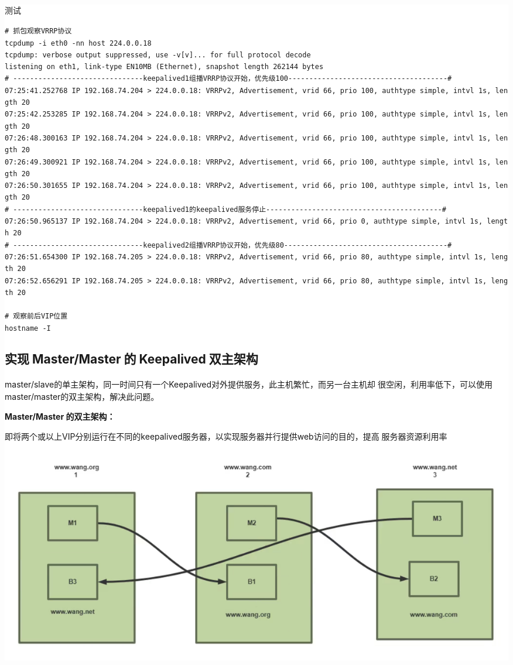 测试

```shell
# 抓包观察VRRP协议
tcpdump -i eth0 -nn host 224.0.0.18
tcpdump: verbose output suppressed, use -v[v]... for full protocol decode
listening on eth1, link-type EN10MB (Ethernet), snapshot length 262144 bytes
# -------------------------------keepalived1组播VRRP协议开始，优先级100--------------------------------------#
07:25:41.252768 IP 192.168.74.204 > 224.0.0.18: VRRPv2, Advertisement, vrid 66, prio 100, authtype simple, intvl 1s, length 20
07:25:42.253285 IP 192.168.74.204 > 224.0.0.18: VRRPv2, Advertisement, vrid 66, prio 100, authtype simple, intvl 1s, length 20
07:26:48.300163 IP 192.168.74.204 > 224.0.0.18: VRRPv2, Advertisement, vrid 66, prio 100, authtype simple, intvl 1s, length 20
07:26:49.300921 IP 192.168.74.204 > 224.0.0.18: VRRPv2, Advertisement, vrid 66, prio 100, authtype simple, intvl 1s, length 20
07:26:50.301655 IP 192.168.74.204 > 224.0.0.18: VRRPv2, Advertisement, vrid 66, prio 100, authtype simple, intvl 1s, length 20
# -------------------------------keepalived1的keepalived服务停止------------------------------------------# 
07:26:50.965137 IP 192.168.74.204 > 224.0.0.18: VRRPv2, Advertisement, vrid 66, prio 0, authtype simple, intvl 1s, length 20
# -------------------------------keepalived2组播VRRP协议开始，优先级80---------------------------------------#
07:26:51.654300 IP 192.168.74.205 > 224.0.0.18: VRRPv2, Advertisement, vrid 66, prio 80, authtype simple, intvl 1s, length 20
07:26:52.656291 IP 192.168.74.205 > 224.0.0.18: VRRPv2, Advertisement, vrid 66, prio 80, authtype simple, intvl 1s, length 20

# 观察前后VIP位置
hostname -I
```

## 实现 Master/Master 的 Keepalived 双主架构

master/slave的单主架构，同一时间只有一个Keepalived对外提供服务，此主机繁忙，而另一台主机却 很空闲，利用率低下，可以使用master/master的双主架构，解决此问题。

**Master/Master 的双主架构：**

即将两个或以上VIP分别运行在不同的keepalived服务器，以实现服务器并行提供web访问的目的，提高 服务器资源利用率

![image-20250114164159741](pic/image-20250114164159741.png)
